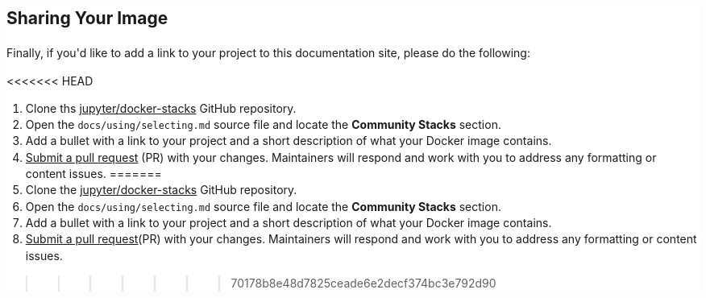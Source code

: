 ## Sharing Your Image

Finally, if you'd like to add a link to your project to this documentation site, please do the
following:

<<<<<<< HEAD
1. Clone ths [jupyter/docker-stacks](https://github.com/jupyter/docker-stacks) GitHub repository.
2. Open the `docs/using/selecting.md` source file and locate the **Community Stacks** section.
3. Add a bullet with a link to your project and a short description of what your Docker image
   contains.
4. [Submit a pull request](https://github.com/PointCloudLibrary/pcl/wiki/A-step-by-step-guide-on-preparing-and-submitting-a-pull-request)
   (PR) with your changes. Maintainers will respond and work with you to address any formatting or
   content issues.
=======
1. Clone the [jupyter/docker-stacks](https://github.com/jupyter/docker-stacks) GitHub repository.
2. Open the `docs/using/selecting.md` source file and locate the **Community Stacks** section.
3. Add a bullet with a link to your project and a short description of what your Docker image contains.
4. [Submit a pull request](https://github.com/PointCloudLibrary/pcl/wiki/A-step-by-step-guide-on-preparing-and-submitting-a-pull-request)(PR) with your changes.
   Maintainers will respond and work with you to address any formatting or content issues.
>>>>>>> 70178b8e48d7825ceade6e2decf374bc3e792d90
